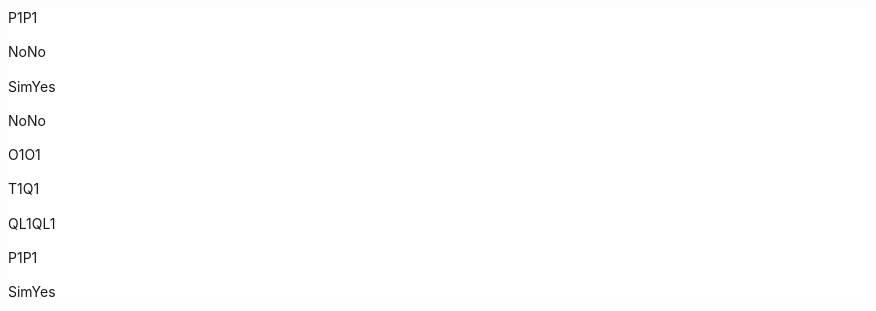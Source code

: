 <span data-ttu-id="5f48c-229">P1</span><span class="sxs-lookup"><span data-stu-id="5f48c-229">P1</span></span> </p>
            </td>
            <td width="48" valign="top">
                <p>
<span data-ttu-id="5f48c-230">No</span><span class="sxs-lookup"><span data-stu-id="5f48c-230">No</span></span> </p>
            </td>
            <td width="48" valign="top">
                <p>
<span data-ttu-id="5f48c-231">Sim</span><span class="sxs-lookup"><span data-stu-id="5f48c-231">Yes</span></span> </p>
            </td>
            <td width="42" valign="top">
                <p>
<span data-ttu-id="5f48c-232">No</span><span class="sxs-lookup"><span data-stu-id="5f48c-232">No</span></span> </p>
            </td>
        </tr>
        <tr>
            <td width="61" valign="top">
            </td>
            <td width="41" valign="top">
            </td>
            <td width="42" valign="top">
            </td>
            <td width="42" valign="top">
            </td>
            <td width="48" valign="top">
            </td>
            <td width="48" valign="top">
            </td>
            <td width="42" valign="top">
            </td>
            <td width="54" valign="top">
            </td>
            <td width="308" valign="top">
            </td>
        </tr>
        <tr>
            <td width="61" valign="top">
                <p>
<span data-ttu-id="5f48c-233">O1</span><span class="sxs-lookup"><span data-stu-id="5f48c-233">O1</span></span> </p>
            </td>
            <td width="41" valign="top">
                <p>
<span data-ttu-id="5f48c-234">T1</span><span class="sxs-lookup"><span data-stu-id="5f48c-234">Q1</span></span> </p>
            </td>
            <td width="42" valign="top">
                <p>
<span data-ttu-id="5f48c-235">QL1</span><span class="sxs-lookup"><span data-stu-id="5f48c-235">QL1</span></span> </p>
            </td>
            <td width="42" valign="top">
                <p>
<span data-ttu-id="5f48c-236">P1</span><span class="sxs-lookup"><span data-stu-id="5f48c-236">P1</span></span> </p>
            </td>
            <td width="48" valign="top">
                <p>
<span data-ttu-id="5f48c-237">Sim</span><span class="sxs-lookup"><span data-stu-id="5f48c-237">Yes</span></span> </p>